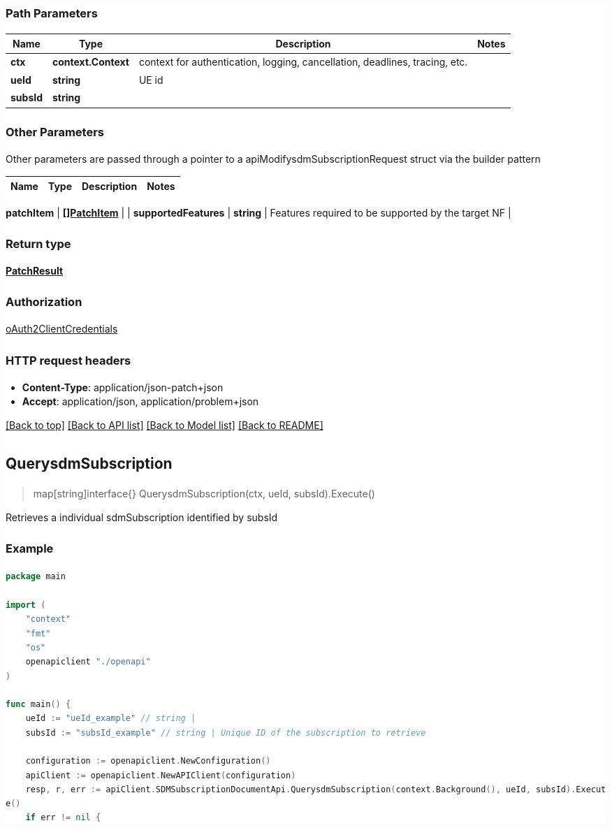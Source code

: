 ### Path Parameters


Name | Type | Description  | Notes
------------- | ------------- | ------------- | -------------
**ctx** | **context.Context** | context for authentication, logging, cancellation, deadlines, tracing, etc.
**ueId** | **string** | UE id | 
**subsId** | **string** |  | 

### Other Parameters

Other parameters are passed through a pointer to a apiModifysdmSubscriptionRequest struct via the builder pattern


Name | Type | Description  | Notes
------------- | ------------- | ------------- | -------------


 **patchItem** | [**[]PatchItem**](PatchItem.md) |  | 
 **supportedFeatures** | **string** | Features required to be supported by the target NF | 

### Return type

[**PatchResult**](PatchResult.md)

### Authorization

[oAuth2ClientCredentials](../README.md#oAuth2ClientCredentials)

### HTTP request headers

- **Content-Type**: application/json-patch+json
- **Accept**: application/json, application/problem+json

[[Back to top]](#) [[Back to API list]](../README.md#documentation-for-api-endpoints)
[[Back to Model list]](../README.md#documentation-for-models)
[[Back to README]](../README.md)


## QuerysdmSubscription

> map[string]interface{} QuerysdmSubscription(ctx, ueId, subsId).Execute()

Retrieves a individual sdmSubscription identified by subsId

### Example

```go
package main

import (
    "context"
    "fmt"
    "os"
    openapiclient "./openapi"
)

func main() {
    ueId := "ueId_example" // string | 
    subsId := "subsId_example" // string | Unique ID of the subscription to retrieve

    configuration := openapiclient.NewConfiguration()
    apiClient := openapiclient.NewAPIClient(configuration)
    resp, r, err := apiClient.SDMSubscriptionDocumentApi.QuerysdmSubscription(context.Background(), ueId, subsId).Execute()
    if err != nil {
```